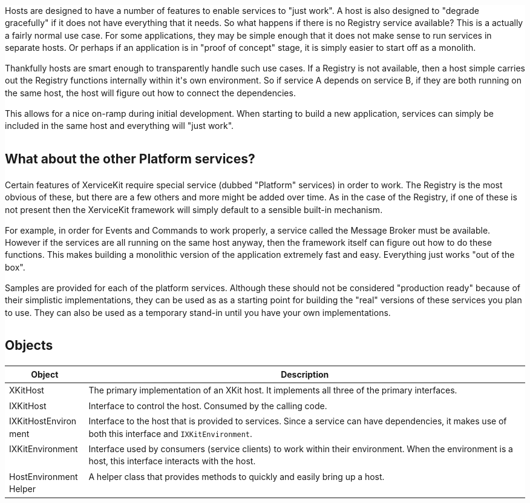 Hosts are designed to have a number of features to enable services to "just work".  A host is also designed to "degrade gracefully" if it does not have everything that it needs.  So what happens if there is no Registry service available?  This is a actually a fairly normal use case.  For some applications, they may be simple enough that it does not make sense to run services in separate hosts.  Or perhaps if an application is in "proof of concept" stage, it is simply easier to start off as a monolith.  

Thankfully hosts are smart enough to transparently handle such use cases.  If a Registry is not available, then a host simple carries out the Registry functions internally within it's own environment.  So if service A depends on service B, if they are both running on the same host, the host will figure out how to connect the dependencies.  

This allows for a nice on-ramp during initial development.  When starting to build a new application, services can simply be included in the same host and everything will "just work".  

## What about the other Platform services? 

Certain features of XerviceKit require special service (dubbed "Platform" services) in order to work.  The Registry is the most obvious of these, but there are a few others and more might be added over time.  As in the case of the Registry, if one of these is not present then the XerviceKit framework will simply default to a sensible built-in mechanism.  

For example, in order for Events and Commands to work properly, a service called the Message Broker must be available.  However if the services are all running on the same host anyway, then the framework itself can figure out how to do these functions.  This makes building a monolithic version of the application extremely fast and easy.  Everything just works "out of the box".  

Samples are provided for each of the platform services.  Although these should not be considered "production ready" because of their simplistic implementations, they can be used as as a starting point for building the "real" versions of these services you plan to use. They can also be used as a temporary stand-in until you have your own implementations.   

## Objects

| Object | Description
| ----       | ---   
| XKitHost | The primary implementation of an XKit host.  It implements all three of the primary interfaces. 
| IXKitHost | Interface to control the host.  Consumed by the calling code.  
| IXKitHostEnvironment | Interface to the host that is provided to services.  Since a service can have dependencies, it makes use of both this interface and `IXKitEnvironment`.
| IXKitEnvironment | Interface used by consumers (service clients) to work within their environment.  When the environment is a host, this interface interacts with the host. 
| HostEnvironmentHelper | A helper class that provides methods to quickly and easily bring up a host.   


